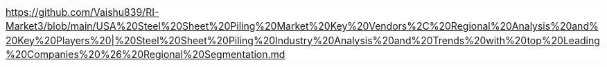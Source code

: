<a href=https://github.com/Vaishu839/RI-Market3/blob/main/USA%20Steel%20Sheet%20Piling%20Market%20Key%20Vendors%2C%20Regional%20Analysis%20and%20Key%20Players%20|%20Steel%20Sheet%20Piling%20Industry%20Analysis%20and%20Trends%20with%20top%20Leading%20Companies%20%26%20Regional%20Segmentation.md>https://github.com/Vaishu839/RI-Market3/blob/main/USA%20Steel%20Sheet%20Piling%20Market%20Key%20Vendors%2C%20Regional%20Analysis%20and%20Key%20Players%20|%20Steel%20Sheet%20Piling%20Industry%20Analysis%20and%20Trends%20with%20top%20Leading%20Companies%20%26%20Regional%20Segmentation.md</a>
